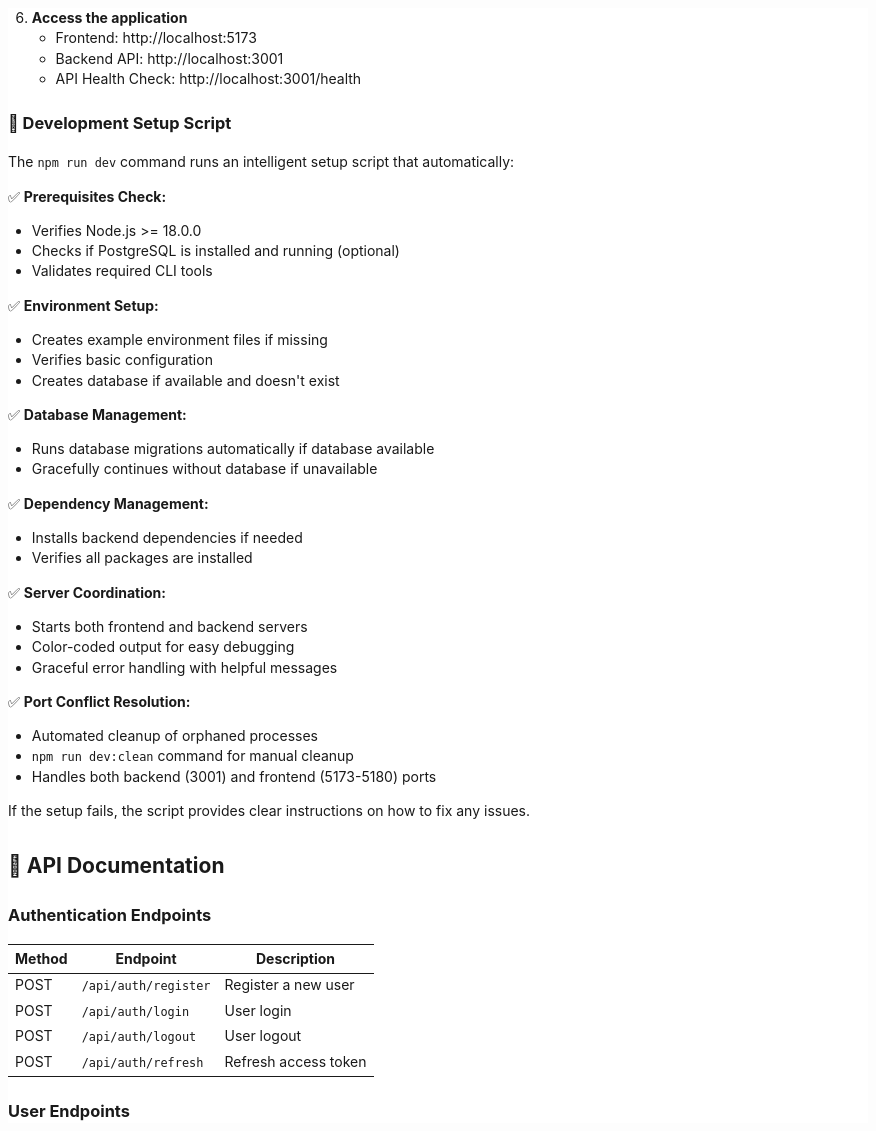 6. **Access the application**
   - Frontend: http://localhost:5173
   - Backend API: http://localhost:3001
   - API Health Check: http://localhost:3001/health

### 🔧 Development Setup Script

The `npm run dev` command runs an intelligent setup script that automatically:

✅ **Prerequisites Check:**
- Verifies Node.js >= 18.0.0
- Checks if PostgreSQL is installed and running (optional)
- Validates required CLI tools

✅ **Environment Setup:**
- Creates example environment files if missing
- Verifies basic configuration
- Creates database if available and doesn't exist

✅ **Database Management:**
- Runs database migrations automatically if database available
- Gracefully continues without database if unavailable

✅ **Dependency Management:**
- Installs backend dependencies if needed
- Verifies all packages are installed

✅ **Server Coordination:**
- Starts both frontend and backend servers
- Color-coded output for easy debugging
- Graceful error handling with helpful messages

✅ **Port Conflict Resolution:**
- Automated cleanup of orphaned processes
- `npm run dev:clean` command for manual cleanup
- Handles both backend (3001) and frontend (5173-5180) ports

If the setup fails, the script provides clear instructions on how to fix any issues.

## 📖 API Documentation

### Authentication Endpoints

| Method | Endpoint | Description |
|--------|----------|-------------|
| POST | `/api/auth/register` | Register a new user |
| POST | `/api/auth/login` | User login |
| POST | `/api/auth/logout` | User logout |
| POST | `/api/auth/refresh` | Refresh access token |

### User Endpoints
